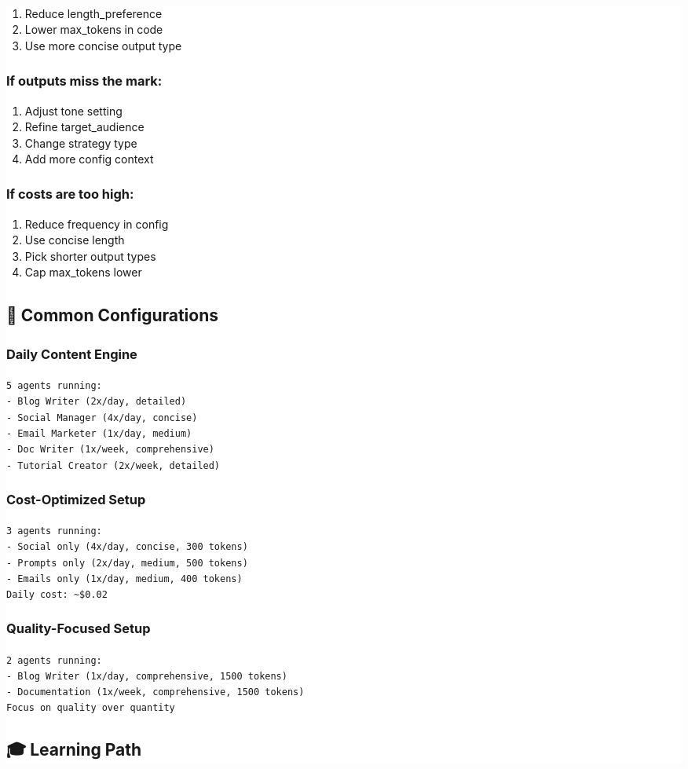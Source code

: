 1. Reduce length_preference
2. Lower max_tokens in code
3. Use more concise output type

### If outputs miss the mark:

1. Adjust tone setting
2. Refine target_audience
3. Change strategy type
4. Add more config context

### If costs are too high:

1. Reduce frequency in config
2. Use concise length
3. Pick shorter output types
4. Cap max_tokens lower

## 📝 Common Configurations

### Daily Content Engine

```
5 agents running:
- Blog Writer (2x/day, detailed)
- Social Manager (4x/day, concise)
- Email Marketer (1x/day, medium)
- Doc Writer (1x/week, comprehensive)
- Tutorial Creator (2x/week, detailed)
```

### Cost-Optimized Setup

```
3 agents running:
- Social only (4x/day, concise, 300 tokens)
- Prompts only (2x/day, medium, 500 tokens)
- Emails only (1x/day, medium, 400 tokens)
Daily cost: ~$0.02
```

### Quality-Focused Setup

```
2 agents running:
- Blog Writer (1x/day, comprehensive, 1500 tokens)
- Documentation (1x/week, comprehensive, 1500 tokens)
Focus on quality over quantity
```

## 🎓 Learning Path

